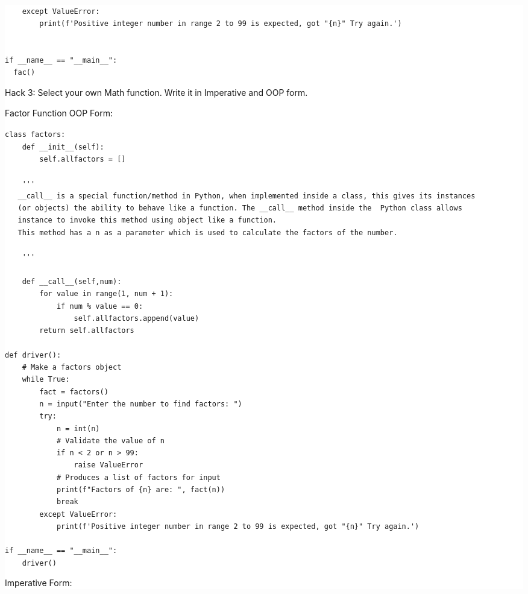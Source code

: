 ```
    except ValueError:
        print(f'Positive integer number in range 2 to 99 is expected, got "{n}" Try again.')


if __name__ == "__main__":
  fac()
```

Hack 3: Select your own Math function. Write it in Imperative and OOP form. 

Factor Function OOP Form:

```
class factors:
    def __init__(self):
        self.allfactors = []

    ''' 
   __call__ is a special function/method in Python, when implemented inside a class, this gives its instances 
   (or objects) the ability to behave like a function. The __call__ method inside the  Python class allows 
   instance to invoke this method using object like a function.  
   This method has a n as a parameter which is used to calculate the factors of the number.

    '''

    def __call__(self,num):
        for value in range(1, num + 1):
            if num % value == 0:
                self.allfactors.append(value)
        return self.allfactors

def driver():
    # Make a factors object
    while True:
        fact = factors()
        n = input("Enter the number to find factors: ")
        try:
            n = int(n)
            # Validate the value of n
            if n < 2 or n > 99:
                raise ValueError
            # Produces a list of factors for input
            print(f"Factors of {n} are: ", fact(n))
            break
        except ValueError:
            print(f'Positive integer number in range 2 to 99 is expected, got "{n}" Try again.')

if __name__ == "__main__":
    driver()
```
Imperative Form:
